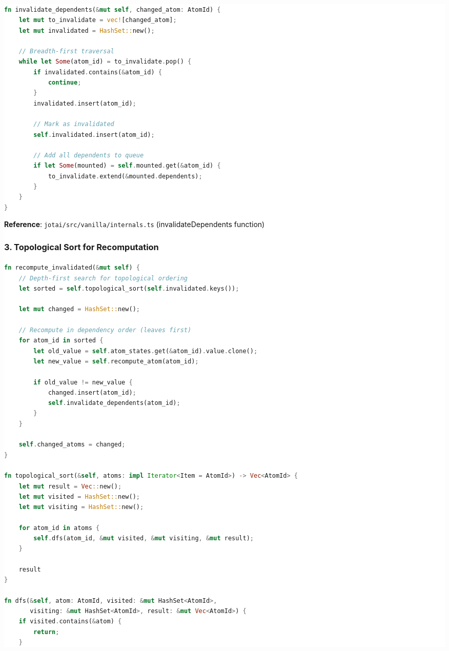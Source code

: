 ```rust
fn invalidate_dependents(&mut self, changed_atom: AtomId) {
    let mut to_invalidate = vec![changed_atom];
    let mut invalidated = HashSet::new();

    // Breadth-first traversal
    while let Some(atom_id) = to_invalidate.pop() {
        if invalidated.contains(&atom_id) {
            continue;
        }
        invalidated.insert(atom_id);

        // Mark as invalidated
        self.invalidated.insert(atom_id);

        // Add all dependents to queue
        if let Some(mounted) = self.mounted.get(&atom_id) {
            to_invalidate.extend(&mounted.dependents);
        }
    }
}
```

**Reference**: `jotai/src/vanilla/internals.ts` (invalidateDependents function)

### 3. Topological Sort for Recomputation

```rust
fn recompute_invalidated(&mut self) {
    // Depth-first search for topological ordering
    let sorted = self.topological_sort(self.invalidated.keys());

    let mut changed = HashSet::new();

    // Recompute in dependency order (leaves first)
    for atom_id in sorted {
        let old_value = self.atom_states.get(&atom_id).value.clone();
        let new_value = self.recompute_atom(atom_id);

        if old_value != new_value {
            changed.insert(atom_id);
            self.invalidate_dependents(atom_id);
        }
    }

    self.changed_atoms = changed;
}

fn topological_sort(&self, atoms: impl Iterator<Item = AtomId>) -> Vec<AtomId> {
    let mut result = Vec::new();
    let mut visited = HashSet::new();
    let mut visiting = HashSet::new();

    for atom_id in atoms {
        self.dfs(atom_id, &mut visited, &mut visiting, &mut result);
    }

    result
}

fn dfs(&self, atom: AtomId, visited: &mut HashSet<AtomId>,
       visiting: &mut HashSet<AtomId>, result: &mut Vec<AtomId>) {
    if visited.contains(&atom) {
        return;
    }
```